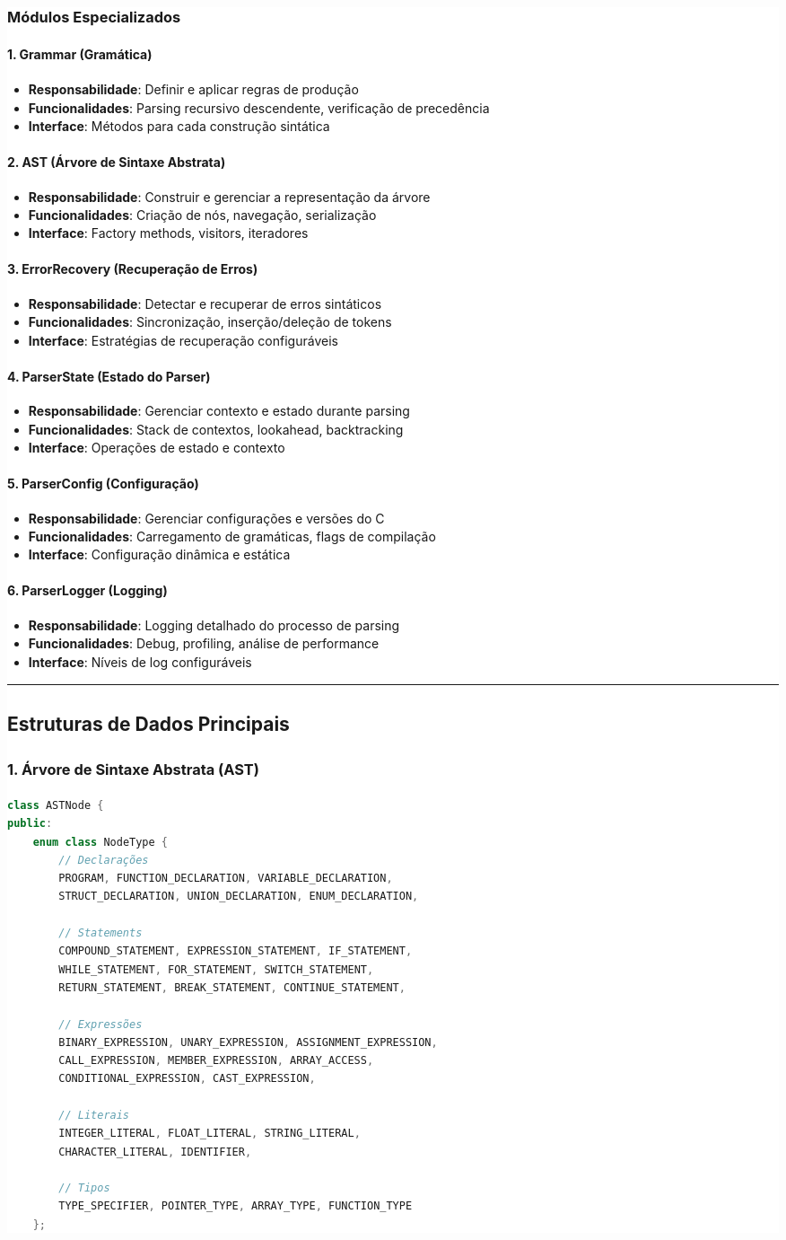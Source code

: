 ### Módulos Especializados

#### 1. Grammar (Gramática)
- **Responsabilidade**: Definir e aplicar regras de produção
- **Funcionalidades**: Parsing recursivo descendente, verificação de precedência
- **Interface**: Métodos para cada construção sintática

#### 2. AST (Árvore de Sintaxe Abstrata)
- **Responsabilidade**: Construir e gerenciar a representação da árvore
- **Funcionalidades**: Criação de nós, navegação, serialização
- **Interface**: Factory methods, visitors, iteradores

#### 3. ErrorRecovery (Recuperação de Erros)
- **Responsabilidade**: Detectar e recuperar de erros sintáticos
- **Funcionalidades**: Sincronização, inserção/deleção de tokens
- **Interface**: Estratégias de recuperação configuráveis

#### 4. ParserState (Estado do Parser)
- **Responsabilidade**: Gerenciar contexto e estado durante parsing
- **Funcionalidades**: Stack de contextos, lookahead, backtracking
- **Interface**: Operações de estado e contexto

#### 5. ParserConfig (Configuração)
- **Responsabilidade**: Gerenciar configurações e versões do C
- **Funcionalidades**: Carregamento de gramáticas, flags de compilação
- **Interface**: Configuração dinâmica e estática

#### 6. ParserLogger (Logging)
- **Responsabilidade**: Logging detalhado do processo de parsing
- **Funcionalidades**: Debug, profiling, análise de performance
- **Interface**: Níveis de log configuráveis

---

## Estruturas de Dados Principais

### 1. Árvore de Sintaxe Abstrata (AST)

```cpp
class ASTNode {
public:
    enum class NodeType {
        // Declarações
        PROGRAM, FUNCTION_DECLARATION, VARIABLE_DECLARATION,
        STRUCT_DECLARATION, UNION_DECLARATION, ENUM_DECLARATION,
        
        // Statements
        COMPOUND_STATEMENT, EXPRESSION_STATEMENT, IF_STATEMENT,
        WHILE_STATEMENT, FOR_STATEMENT, SWITCH_STATEMENT,
        RETURN_STATEMENT, BREAK_STATEMENT, CONTINUE_STATEMENT,
        
        // Expressões
        BINARY_EXPRESSION, UNARY_EXPRESSION, ASSIGNMENT_EXPRESSION,
        CALL_EXPRESSION, MEMBER_EXPRESSION, ARRAY_ACCESS,
        CONDITIONAL_EXPRESSION, CAST_EXPRESSION,
        
        // Literais
        INTEGER_LITERAL, FLOAT_LITERAL, STRING_LITERAL,
        CHARACTER_LITERAL, IDENTIFIER,
        
        // Tipos
        TYPE_SPECIFIER, POINTER_TYPE, ARRAY_TYPE, FUNCTION_TYPE
    };
```